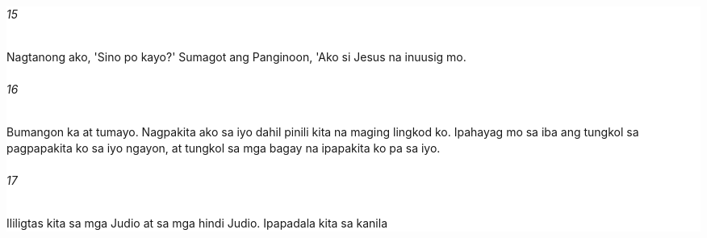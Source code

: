 


###### 15 










Nagtanong ako, 'Sino po kayo?' Sumagot ang Panginoon, 'Ako si Jesus na inuusig mo. 





















###### 16 










Bumangon ka at tumayo. Nagpakita ako sa iyo dahil pinili kita na maging lingkod ko. Ipahayag mo sa iba ang tungkol sa pagpapakita ko sa iyo ngayon, at tungkol sa mga bagay na ipapakita ko pa sa iyo. 





















###### 17 










Ililigtas kita sa mga Judio at sa mga hindi Judio. Ipapadala kita sa kanila 




